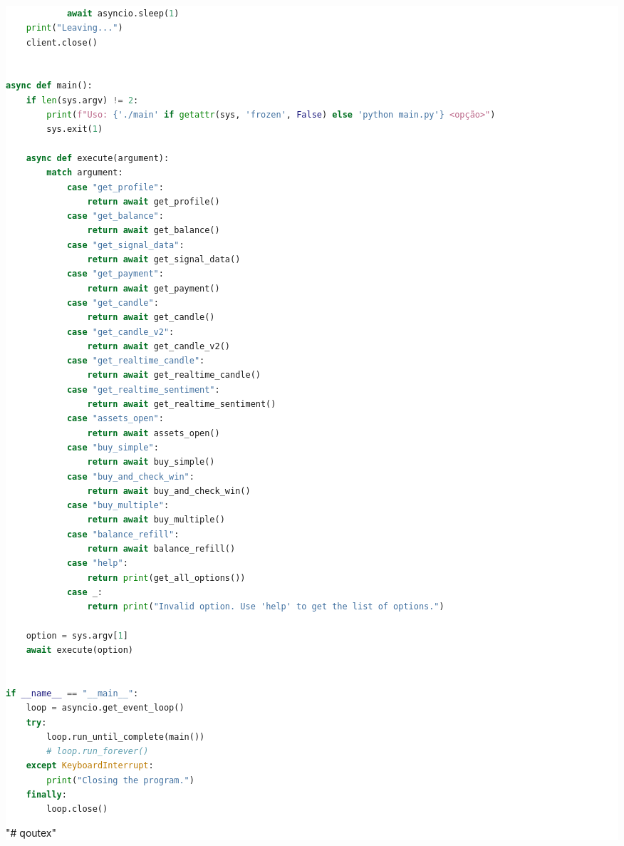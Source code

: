 ```python
            await asyncio.sleep(1)
    print("Leaving...")
    client.close()


async def main():
    if len(sys.argv) != 2:
        print(f"Uso: {'./main' if getattr(sys, 'frozen', False) else 'python main.py'} <opção>")
        sys.exit(1)

    async def execute(argument):
        match argument:
            case "get_profile":
                return await get_profile()
            case "get_balance":
                return await get_balance()
            case "get_signal_data":
                return await get_signal_data()
            case "get_payment":
                return await get_payment()
            case "get_candle":
                return await get_candle()
            case "get_candle_v2":
                return await get_candle_v2()
            case "get_realtime_candle":
                return await get_realtime_candle()
            case "get_realtime_sentiment":
                return await get_realtime_sentiment()
            case "assets_open":
                return await assets_open()
            case "buy_simple":
                return await buy_simple()
            case "buy_and_check_win":
                return await buy_and_check_win()
            case "buy_multiple":
                return await buy_multiple()
            case "balance_refill":
                return await balance_refill()
            case "help":
                return print(get_all_options())
            case _:
                return print("Invalid option. Use 'help' to get the list of options.")

    option = sys.argv[1]
    await execute(option)


if __name__ == "__main__":
    loop = asyncio.get_event_loop()
    try:
        loop.run_until_complete(main())
        # loop.run_forever()
    except KeyboardInterrupt:
        print("Closing the program.")
    finally:
        loop.close()
```
"# qoutex" 
